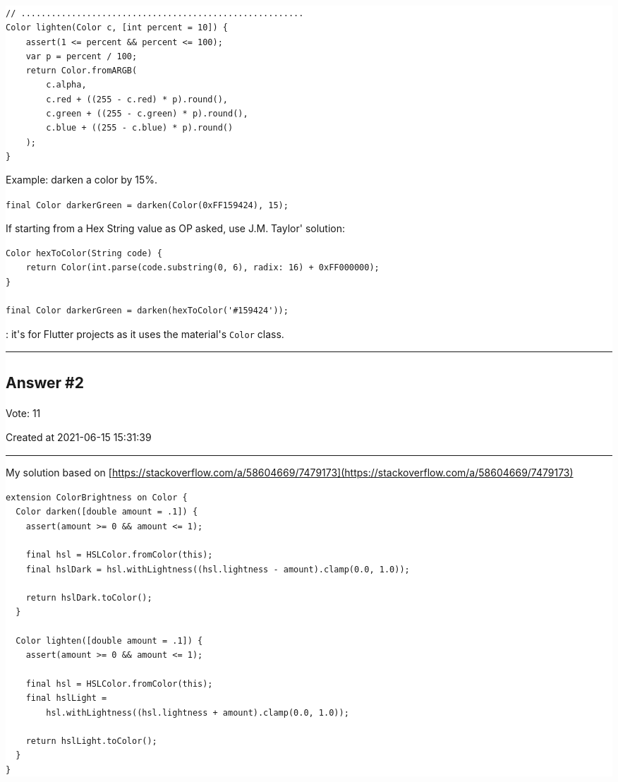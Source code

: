 ```
// ........................................................
Color lighten(Color c, [int percent = 10]) {
    assert(1 <= percent && percent <= 100);
    var p = percent / 100;
    return Color.fromARGB(
        c.alpha,
        c.red + ((255 - c.red) * p).round(),
        c.green + ((255 - c.green) * p).round(),
        c.blue + ((255 - c.blue) * p).round()
    );
}
```

Example: darken a color by 15%.
```
final Color darkerGreen = darken(Color(0xFF159424), 15);
```

If starting from a Hex String value as OP asked, use J.M. Taylor' solution:
```
Color hexToColor(String code) {
    return Color(int.parse(code.substring(0, 6), radix: 16) + 0xFF000000);
}

final Color darkerGreen = darken(hexToColor('#159424'));
```

: it's for Flutter projects as it uses the material's `Color` class.


------------
    
    
## Answer \#2

 Vote: 11

Created at 2021-06-15 15:31:39

------------

My solution based on [https://stackoverflow.com/a/58604669/7479173](https://stackoverflow.com/a/58604669/7479173)
```
extension ColorBrightness on Color {
  Color darken([double amount = .1]) {
    assert(amount >= 0 && amount <= 1);

    final hsl = HSLColor.fromColor(this);
    final hslDark = hsl.withLightness((hsl.lightness - amount).clamp(0.0, 1.0));

    return hslDark.toColor();
  }

  Color lighten([double amount = .1]) {
    assert(amount >= 0 && amount <= 1);

    final hsl = HSLColor.fromColor(this);
    final hslLight =
        hsl.withLightness((hsl.lightness + amount).clamp(0.0, 1.0));

    return hslLight.toColor();
  }
}
```
